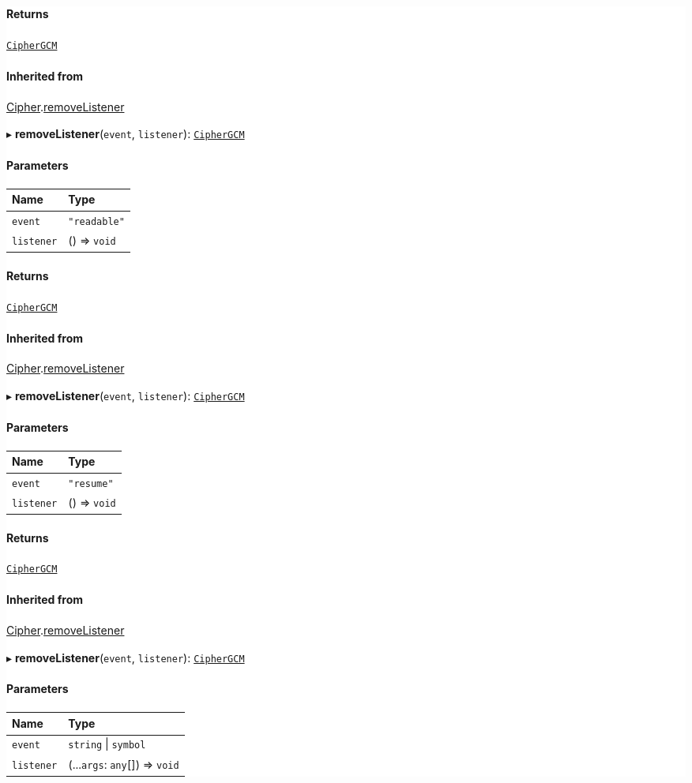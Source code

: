 #### Returns

[`CipherGCM`](https://oven-sh.github.io/bun-types/interfaces/crypto_.CipherGCM.md)

#### Inherited from

[Cipher](https://oven-sh.github.io/bun-types/classes/crypto_.Cipher.md).[removeListener](https://oven-sh.github.io/bun-types/classes/crypto_.Cipher.md#removelistener)

▸ **removeListener**(`event`, `listener`): [`CipherGCM`](https://oven-sh.github.io/bun-types/interfaces/crypto_.CipherGCM.md)

#### Parameters

| Name | Type |
| :------ | :------ |
| `event` | ``"readable"`` |
| `listener` | () => `void` |

#### Returns

[`CipherGCM`](https://oven-sh.github.io/bun-types/interfaces/crypto_.CipherGCM.md)

#### Inherited from

[Cipher](https://oven-sh.github.io/bun-types/classes/crypto_.Cipher.md).[removeListener](https://oven-sh.github.io/bun-types/classes/crypto_.Cipher.md#removelistener)

▸ **removeListener**(`event`, `listener`): [`CipherGCM`](https://oven-sh.github.io/bun-types/interfaces/crypto_.CipherGCM.md)

#### Parameters

| Name | Type |
| :------ | :------ |
| `event` | ``"resume"`` |
| `listener` | () => `void` |

#### Returns

[`CipherGCM`](https://oven-sh.github.io/bun-types/interfaces/crypto_.CipherGCM.md)

#### Inherited from

[Cipher](https://oven-sh.github.io/bun-types/classes/crypto_.Cipher.md).[removeListener](https://oven-sh.github.io/bun-types/classes/crypto_.Cipher.md#removelistener)

▸ **removeListener**(`event`, `listener`): [`CipherGCM`](https://oven-sh.github.io/bun-types/interfaces/crypto_.CipherGCM.md)

#### Parameters

| Name | Type |
| :------ | :------ |
| `event` | `string` \| `symbol` |
| `listener` | (...`args`: `any`[]) => `void` |

